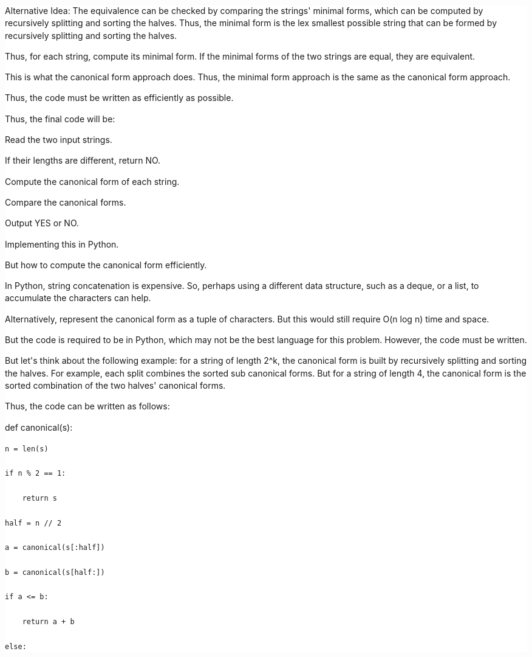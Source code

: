 Alternative Idea: The equivalence can be checked by comparing the strings' minimal forms, which can be computed by recursively splitting and sorting the halves. Thus, the minimal form is the lex smallest possible string that can be formed by recursively splitting and sorting the halves.

Thus, for each string, compute its minimal form. If the minimal forms of the two strings are equal, they are equivalent.

This is what the canonical form approach does. Thus, the minimal form approach is the same as the canonical form approach.

Thus, the code must be written as efficiently as possible.

Thus, the final code will be:

Read the two input strings.

If their lengths are different, return NO.

Compute the canonical form of each string.

Compare the canonical forms.

Output YES or NO.

Implementing this in Python.

But how to compute the canonical form efficiently.

In Python, string concatenation is expensive. So, perhaps using a different data structure, such as a deque, or a list, to accumulate the characters can help.

Alternatively, represent the canonical form as a tuple of characters. But this would still require O(n log n) time and space.

But the code is required to be in Python, which may not be the best language for this problem. However, the code must be written.

But let's think about the following example: for a string of length 2^k, the canonical form is built by recursively splitting and sorting the halves. For example, each split combines the sorted sub canonical forms. But for a string of length 4, the canonical form is the sorted combination of the two halves' canonical forms.

Thus, the code can be written as follows:

def canonical(s):

    n = len(s)

    if n % 2 == 1:

        return s

    half = n // 2

    a = canonical(s[:half])

    b = canonical(s[half:])

    if a <= b:

        return a + b

    else:
